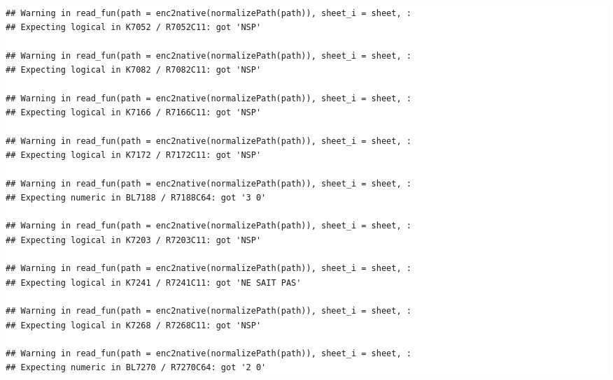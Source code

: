     ## Warning in read_fun(path = enc2native(normalizePath(path)), sheet_i = sheet, :
    ## Expecting logical in K7052 / R7052C11: got 'NSP'

    ## Warning in read_fun(path = enc2native(normalizePath(path)), sheet_i = sheet, :
    ## Expecting logical in K7082 / R7082C11: got 'NSP'

    ## Warning in read_fun(path = enc2native(normalizePath(path)), sheet_i = sheet, :
    ## Expecting logical in K7166 / R7166C11: got 'NSP'

    ## Warning in read_fun(path = enc2native(normalizePath(path)), sheet_i = sheet, :
    ## Expecting logical in K7172 / R7172C11: got 'NSP'

    ## Warning in read_fun(path = enc2native(normalizePath(path)), sheet_i = sheet, :
    ## Expecting numeric in BL7188 / R7188C64: got '3 0'

    ## Warning in read_fun(path = enc2native(normalizePath(path)), sheet_i = sheet, :
    ## Expecting logical in K7203 / R7203C11: got 'NSP'

    ## Warning in read_fun(path = enc2native(normalizePath(path)), sheet_i = sheet, :
    ## Expecting logical in K7241 / R7241C11: got 'NE SAIT PAS'

    ## Warning in read_fun(path = enc2native(normalizePath(path)), sheet_i = sheet, :
    ## Expecting logical in K7268 / R7268C11: got 'NSP'

    ## Warning in read_fun(path = enc2native(normalizePath(path)), sheet_i = sheet, :
    ## Expecting numeric in BL7270 / R7270C64: got '2 0'
